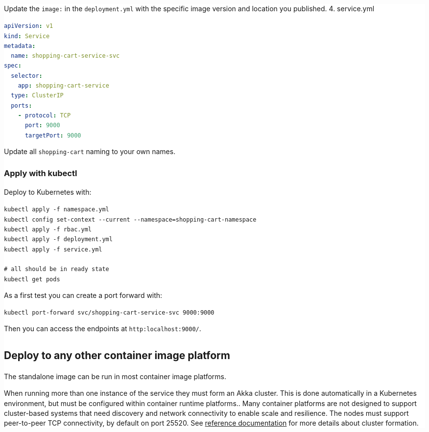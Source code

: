   Update the `image:`   in the `deployment.yml`   with the specific image version and location you published.
4. service.yml  


```yaml
apiVersion: v1
kind: Service
metadata:
  name: shopping-cart-service-svc
spec:
  selector:
    app: shopping-cart-service
  type: ClusterIP
  ports:
    - protocol: TCP
      port: 9000
      targetPort: 9000
```

Update all `shopping-cart` naming to your own names.

### [](about:blank#_apply_with_kubectl) Apply with kubectl

Deploy to Kubernetes with:


```shell
kubectl apply -f namespace.yml
kubectl config set-context --current --namespace=shopping-cart-namespace
kubectl apply -f rbac.yml
kubectl apply -f deployment.yml
kubectl apply -f service.yml

# all should be in ready state
kubectl get pods
```

As a first test you can create a port forward with:


```shell
kubectl port-forward svc/shopping-cart-service-svc 9000:9000
```

Then you can access the endpoints at `http:localhost:9000/`.

## [](about:blank#_deploy_to_any_other_container_image_platform) Deploy to any other container image platform

The standalone image can be run in most container image platforms.

When running more than one instance of the service they must form an Akka cluster. This is done automatically in a Kubernetes environment, but must be configured within container runtime platforms.. Many container platforms are not designed to support cluster-based systems that need discovery and network connectivity to enable scale and resilience. The nodes must support peer-to-peer TCP connectivity, by default on port 25520. See [reference documentation](https://doc.akka.io/libraries/akka-core/current/typed/cluster.html#joining) for more details about cluster formation.
